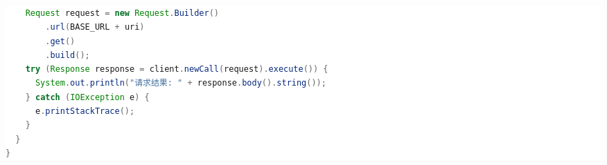 ```java
    Request request = new Request.Builder()
        .url(BASE_URL + uri)
        .get()
        .build();
    try (Response response = client.newCall(request).execute()) {
      System.out.println("请求结果: " + response.body().string());
    } catch (IOException e) {
      e.printStackTrace();
    }
  }
}
```